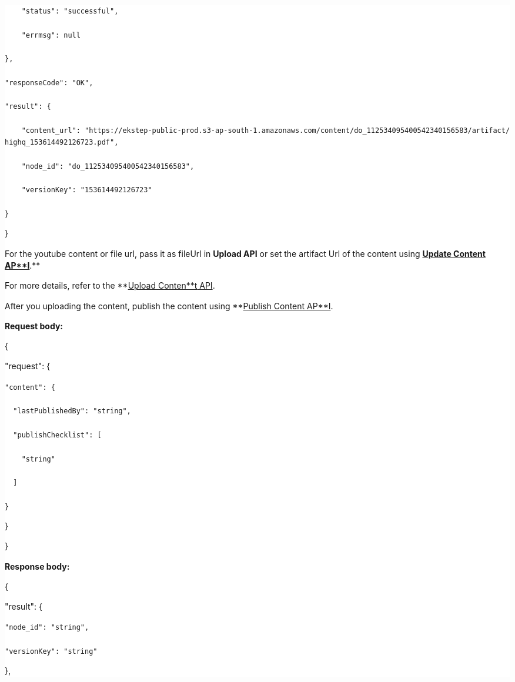         "status": "successful",

        "errmsg": null

    },

    "responseCode": "OK",

    "result": {

        "content_url": "https://ekstep-public-prod.s3-ap-south-1.amazonaws.com/content/do_112534095400542340156583/artifact/highq_153614492126723.pdf",

        "node_id": "do_112534095400542340156583",

        "versionKey": "153614492126723"

    }

}

For the youtube content or file url, pass it as fileUrl in **Upload API** or set the artifact Url of the content using **[Update Content AP**I](http://www.sunbird.org/apis/content/#operation/Update%20Content)**.**

For more details, refer to the **[Upload Conten**t](http://www.sunbird.org/apis/content/#operation/Upload%20Content)[ API](http://www.sunbird.org/apis/content/#operation/Upload%20Content). 

After you uploading the content, publish the content using **[Publish Content AP**I](http://www.sunbird.org/apis/content/#operation/Publish%20Content). 

**Request body:**

{

  "request": {

    "content": {

      "lastPublishedBy": "string",

      "publishChecklist": [

        "string"

      ]

    }

  }

}

**Response body:**

{

  "result": {

    "node_id": "string",

    "versionKey": "string"

  },
